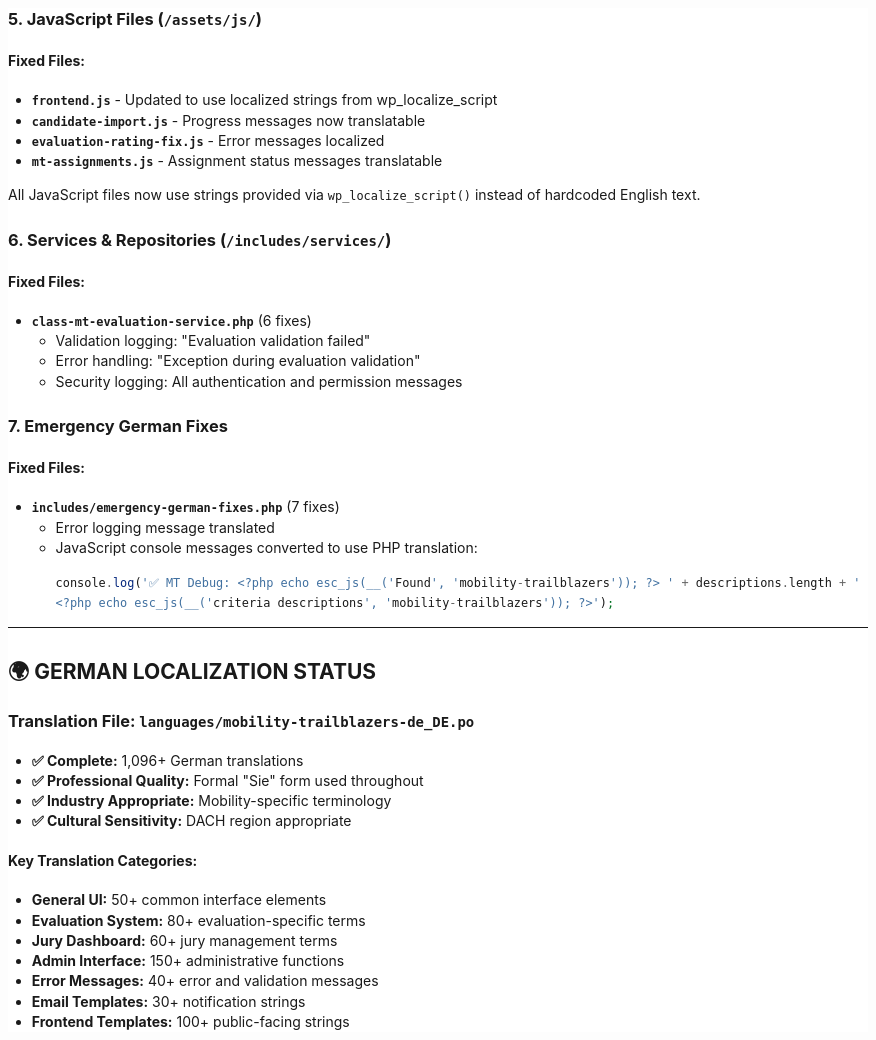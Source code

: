 ### 5. JavaScript Files (`/assets/js/`)

#### Fixed Files:
- **`frontend.js`** - Updated to use localized strings from wp_localize_script
- **`candidate-import.js`** - Progress messages now translatable
- **`evaluation-rating-fix.js`** - Error messages localized
- **`mt-assignments.js`** - Assignment status messages translatable

All JavaScript files now use strings provided via `wp_localize_script()` instead of hardcoded English text.

### 6. Services & Repositories (`/includes/services/`)

#### Fixed Files:
- **`class-mt-evaluation-service.php`** (6 fixes)
  - Validation logging: "Evaluation validation failed"
  - Error handling: "Exception during evaluation validation"
  - Security logging: All authentication and permission messages

### 7. Emergency German Fixes

#### Fixed Files:
- **`includes/emergency-german-fixes.php`** (7 fixes)
  - Error logging message translated
  - JavaScript console messages converted to use PHP translation:
    ```php
    console.log('✅ MT Debug: <?php echo esc_js(__('Found', 'mobility-trailblazers')); ?> ' + descriptions.length + ' <?php echo esc_js(__('criteria descriptions', 'mobility-trailblazers')); ?>');
    ```

---

## 🌍 GERMAN LOCALIZATION STATUS

### Translation File: `languages/mobility-trailblazers-de_DE.po`

- **✅ Complete:** 1,096+ German translations
- **✅ Professional Quality:** Formal "Sie" form used throughout
- **✅ Industry Appropriate:** Mobility-specific terminology
- **✅ Cultural Sensitivity:** DACH region appropriate

#### Key Translation Categories:
- **General UI:** 50+ common interface elements
- **Evaluation System:** 80+ evaluation-specific terms
- **Jury Dashboard:** 60+ jury management terms
- **Admin Interface:** 150+ administrative functions
- **Error Messages:** 40+ error and validation messages
- **Email Templates:** 30+ notification strings
- **Frontend Templates:** 100+ public-facing strings
